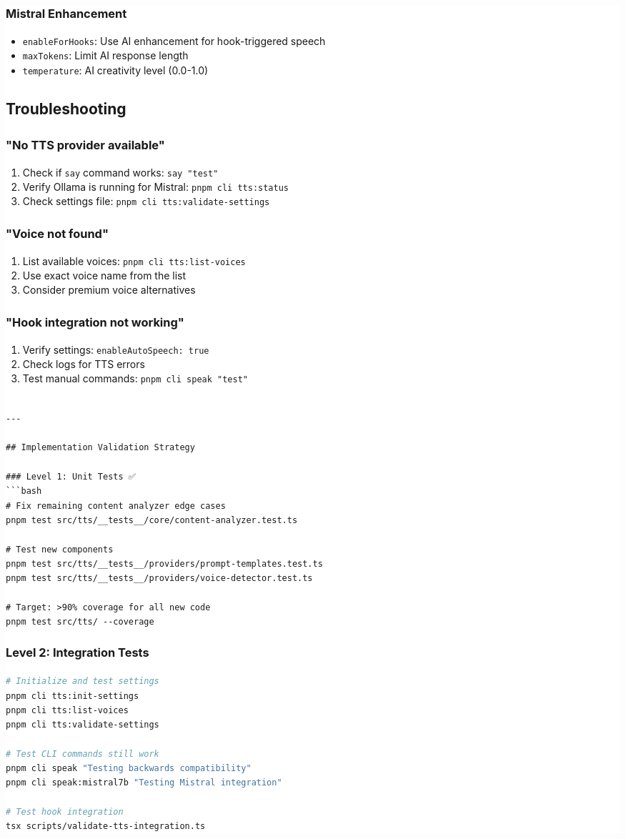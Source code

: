 ### Mistral Enhancement
- `enableForHooks`: Use AI enhancement for hook-triggered speech
- `maxTokens`: Limit AI response length
- `temperature`: AI creativity level (0.0-1.0)

## Troubleshooting

### "No TTS provider available"
1. Check if `say` command works: `say "test"`
2. Verify Ollama is running for Mistral: `pnpm cli tts:status`
3. Check settings file: `pnpm cli tts:validate-settings`

### "Voice not found"
1. List available voices: `pnpm cli tts:list-voices`
2. Use exact voice name from the list
3. Consider premium voice alternatives

### "Hook integration not working"
1. Verify settings: `enableAutoSpeech: true`
2. Check logs for TTS errors
3. Test manual commands: `pnpm cli speak "test"`
```

---

## Implementation Validation Strategy

### Level 1: Unit Tests ✅
```bash
# Fix remaining content analyzer edge cases
pnpm test src/tts/__tests__/core/content-analyzer.test.ts

# Test new components
pnpm test src/tts/__tests__/providers/prompt-templates.test.ts
pnpm test src/tts/__tests__/providers/voice-detector.test.ts

# Target: >90% coverage for all new code
pnpm test src/tts/ --coverage
```

### Level 2: Integration Tests 
```bash
# Initialize and test settings
pnpm cli tts:init-settings
pnpm cli tts:list-voices  
pnpm cli tts:validate-settings

# Test CLI commands still work
pnpm cli speak "Testing backwards compatibility"
pnpm cli speak:mistral7b "Testing Mistral integration"

# Test hook integration
tsx scripts/validate-tts-integration.ts
```
